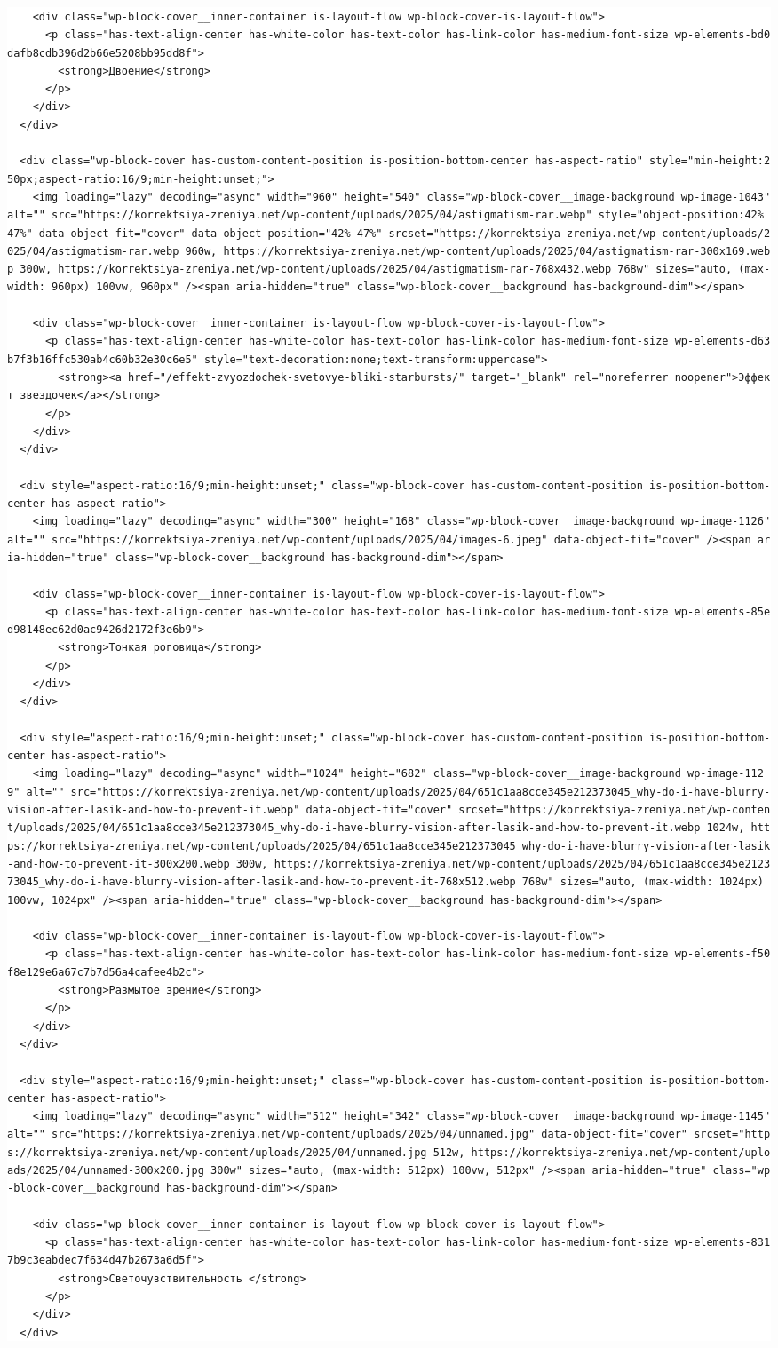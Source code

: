         <div class="wp-block-cover__inner-container is-layout-flow wp-block-cover-is-layout-flow">
          <p class="has-text-align-center has-white-color has-text-color has-link-color has-medium-font-size wp-elements-bd0dafb8cdb396d2b66e5208bb95dd8f">
            <strong>Двоение</strong>
          </p>
        </div>
      </div>
      
      <div class="wp-block-cover has-custom-content-position is-position-bottom-center has-aspect-ratio" style="min-height:250px;aspect-ratio:16/9;min-height:unset;">
        <img loading="lazy" decoding="async" width="960" height="540" class="wp-block-cover__image-background wp-image-1043" alt="" src="https://korrektsiya-zreniya.net/wp-content/uploads/2025/04/astigmatism-rar.webp" style="object-position:42% 47%" data-object-fit="cover" data-object-position="42% 47%" srcset="https://korrektsiya-zreniya.net/wp-content/uploads/2025/04/astigmatism-rar.webp 960w, https://korrektsiya-zreniya.net/wp-content/uploads/2025/04/astigmatism-rar-300x169.webp 300w, https://korrektsiya-zreniya.net/wp-content/uploads/2025/04/astigmatism-rar-768x432.webp 768w" sizes="auto, (max-width: 960px) 100vw, 960px" /><span aria-hidden="true" class="wp-block-cover__background has-background-dim"></span>
        
        <div class="wp-block-cover__inner-container is-layout-flow wp-block-cover-is-layout-flow">
          <p class="has-text-align-center has-white-color has-text-color has-link-color has-medium-font-size wp-elements-d63b7f3b16ffc530ab4c60b32e30c6e5" style="text-decoration:none;text-transform:uppercase">
            <strong><a href="/effekt-zvyozdochek-svetovye-bliki-starbursts/" target="_blank" rel="noreferrer noopener">Эффект звездочек</a></strong>
          </p>
        </div>
      </div>
      
      <div style="aspect-ratio:16/9;min-height:unset;" class="wp-block-cover has-custom-content-position is-position-bottom-center has-aspect-ratio">
        <img loading="lazy" decoding="async" width="300" height="168" class="wp-block-cover__image-background wp-image-1126" alt="" src="https://korrektsiya-zreniya.net/wp-content/uploads/2025/04/images-6.jpeg" data-object-fit="cover" /><span aria-hidden="true" class="wp-block-cover__background has-background-dim"></span>
        
        <div class="wp-block-cover__inner-container is-layout-flow wp-block-cover-is-layout-flow">
          <p class="has-text-align-center has-white-color has-text-color has-link-color has-medium-font-size wp-elements-85ed98148ec62d0ac9426d2172f3e6b9">
            <strong>Тонкая роговица</strong>
          </p>
        </div>
      </div>
      
      <div style="aspect-ratio:16/9;min-height:unset;" class="wp-block-cover has-custom-content-position is-position-bottom-center has-aspect-ratio">
        <img loading="lazy" decoding="async" width="1024" height="682" class="wp-block-cover__image-background wp-image-1129" alt="" src="https://korrektsiya-zreniya.net/wp-content/uploads/2025/04/651c1aa8cce345e212373045_why-do-i-have-blurry-vision-after-lasik-and-how-to-prevent-it.webp" data-object-fit="cover" srcset="https://korrektsiya-zreniya.net/wp-content/uploads/2025/04/651c1aa8cce345e212373045_why-do-i-have-blurry-vision-after-lasik-and-how-to-prevent-it.webp 1024w, https://korrektsiya-zreniya.net/wp-content/uploads/2025/04/651c1aa8cce345e212373045_why-do-i-have-blurry-vision-after-lasik-and-how-to-prevent-it-300x200.webp 300w, https://korrektsiya-zreniya.net/wp-content/uploads/2025/04/651c1aa8cce345e212373045_why-do-i-have-blurry-vision-after-lasik-and-how-to-prevent-it-768x512.webp 768w" sizes="auto, (max-width: 1024px) 100vw, 1024px" /><span aria-hidden="true" class="wp-block-cover__background has-background-dim"></span>
        
        <div class="wp-block-cover__inner-container is-layout-flow wp-block-cover-is-layout-flow">
          <p class="has-text-align-center has-white-color has-text-color has-link-color has-medium-font-size wp-elements-f50f8e129e6a67c7b7d56a4cafee4b2c">
            <strong>Размытое зрение</strong>
          </p>
        </div>
      </div>
      
      <div style="aspect-ratio:16/9;min-height:unset;" class="wp-block-cover has-custom-content-position is-position-bottom-center has-aspect-ratio">
        <img loading="lazy" decoding="async" width="512" height="342" class="wp-block-cover__image-background wp-image-1145" alt="" src="https://korrektsiya-zreniya.net/wp-content/uploads/2025/04/unnamed.jpg" data-object-fit="cover" srcset="https://korrektsiya-zreniya.net/wp-content/uploads/2025/04/unnamed.jpg 512w, https://korrektsiya-zreniya.net/wp-content/uploads/2025/04/unnamed-300x200.jpg 300w" sizes="auto, (max-width: 512px) 100vw, 512px" /><span aria-hidden="true" class="wp-block-cover__background has-background-dim"></span>
        
        <div class="wp-block-cover__inner-container is-layout-flow wp-block-cover-is-layout-flow">
          <p class="has-text-align-center has-white-color has-text-color has-link-color has-medium-font-size wp-elements-8317b9c3eabdec7f634d47b2673a6d5f">
            <strong>Светочувствительность </strong>
          </p>
        </div>
      </div>
      